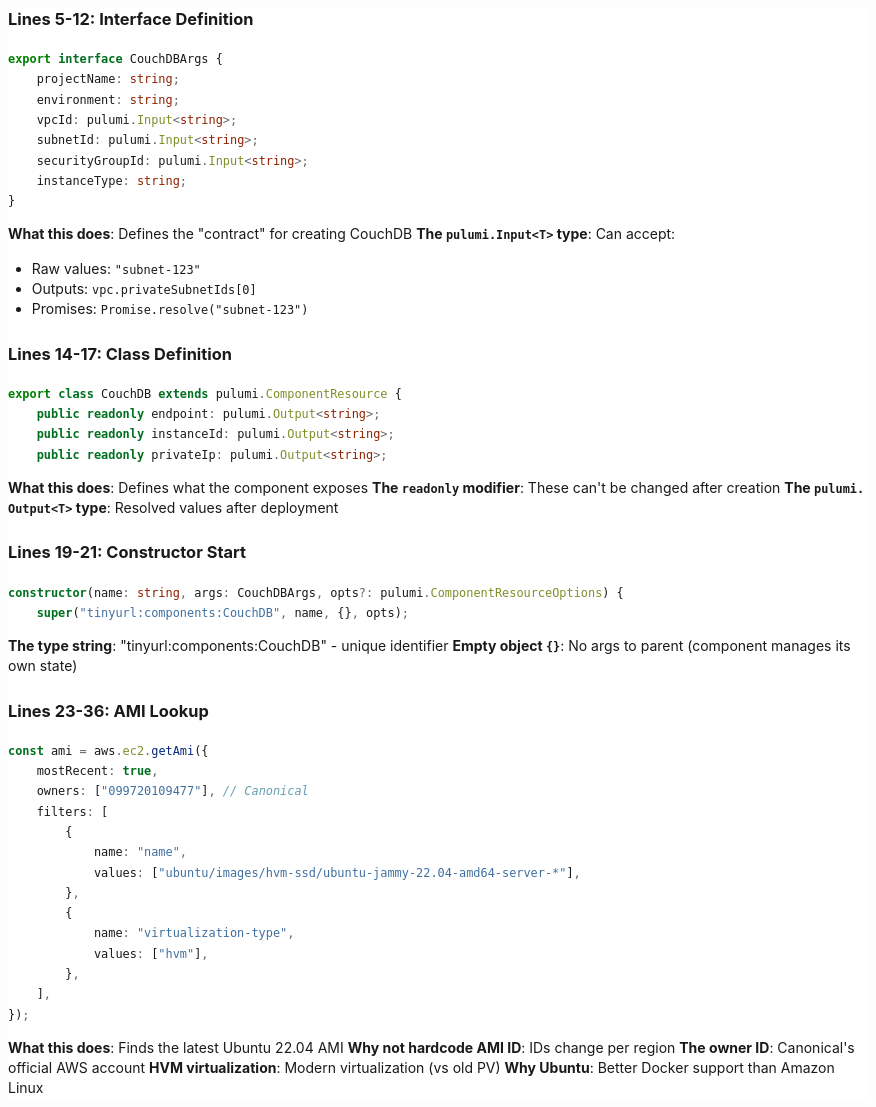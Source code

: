 ### Lines 5-12: Interface Definition

```typescript
export interface CouchDBArgs {
    projectName: string;
    environment: string;
    vpcId: pulumi.Input<string>;
    subnetId: pulumi.Input<string>;
    securityGroupId: pulumi.Input<string>;
    instanceType: string;
}
```
**What this does**: Defines the "contract" for creating CouchDB
**The `pulumi.Input<T>` type**: Can accept:
- Raw values: `"subnet-123"`
- Outputs: `vpc.privateSubnetIds[0]`
- Promises: `Promise.resolve("subnet-123")`

### Lines 14-17: Class Definition

```typescript
export class CouchDB extends pulumi.ComponentResource {
    public readonly endpoint: pulumi.Output<string>;
    public readonly instanceId: pulumi.Output<string>;
    public readonly privateIp: pulumi.Output<string>;
```
**What this does**: Defines what the component exposes
**The `readonly` modifier**: These can't be changed after creation
**The `pulumi.Output<T>` type**: Resolved values after deployment

### Lines 19-21: Constructor Start

```typescript
constructor(name: string, args: CouchDBArgs, opts?: pulumi.ComponentResourceOptions) {
    super("tinyurl:components:CouchDB", name, {}, opts);
```
**The type string**: "tinyurl:components:CouchDB" - unique identifier
**Empty object `{}`**: No args to parent (component manages its own state)

### Lines 23-36: AMI Lookup

```typescript
const ami = aws.ec2.getAmi({
    mostRecent: true,
    owners: ["099720109477"], // Canonical
    filters: [
        {
            name: "name",
            values: ["ubuntu/images/hvm-ssd/ubuntu-jammy-22.04-amd64-server-*"],
        },
        {
            name: "virtualization-type",
            values: ["hvm"],
        },
    ],
});
```
**What this does**: Finds the latest Ubuntu 22.04 AMI
**Why not hardcode AMI ID**: IDs change per region
**The owner ID**: Canonical's official AWS account
**HVM virtualization**: Modern virtualization (vs old PV)
**Why Ubuntu**: Better Docker support than Amazon Linux
